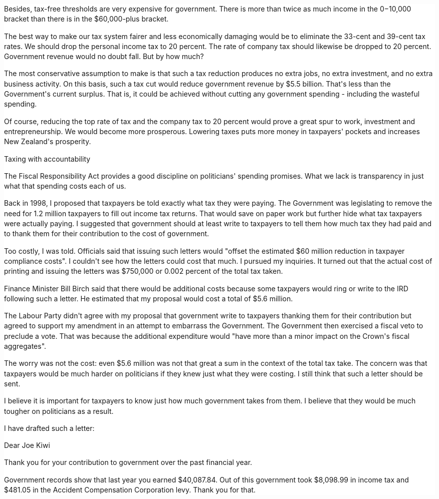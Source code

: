 Besides, tax-free thresholds are very expensive for government. There is more than twice as much income in the $0-$10,000 bracket than there is in the $60,000-plus bracket.

The best way to make our tax system fairer and less economically damaging would be to eliminate the 33-cent and 39-cent tax rates. We should drop the personal income tax to 20 percent. The rate of company tax should likewise be dropped to 20 percent. Government revenue would no doubt fall. But by how much?

The most conservative assumption to make is that such a tax reduction produces no extra jobs, no extra investment, and no extra business activity. On this basis, such a tax cut would reduce government revenue by $5.5 billion. That's less than the Government's current surplus. That is, it could be achieved without cutting any government spending - including the wasteful spending.

Of course, reducing the top rate of tax and the company tax to 20 percent would prove a great spur to work, investment and entrepreneurship. We would become more prosperous. Lowering taxes puts more money in taxpayers' pockets and increases New Zealand's prosperity.

Taxing with accountability

The Fiscal Responsibility Act provides a good discipline on politicians' spending promises. What we lack is transparency in just what that spending costs each of us.

Back in 1998, I proposed that taxpayers be told exactly what tax they were paying. The Government was legislating to remove the need for 1.2 million taxpayers to fill out income tax returns. That would save on paper work but further hide what tax taxpayers were actually paying. I suggested that government should at least write to taxpayers to tell them how much tax they had paid and to thank them for their contribution to the cost of government.

Too costly, I was told. Officials said that issuing such letters would "offset the estimated $60 million reduction in taxpayer compliance costs". I couldn't see how the letters could cost that much. I pursued my inquiries. It turned out that the actual cost of printing and issuing the letters was $750,000 or 0.002 percent of the total tax taken.

Finance Minister Bill Birch said that there would be additional costs because some taxpayers would ring or write to the IRD following such a letter. He estimated that my proposal would cost a total of $5.6 million.

The Labour Party didn't agree with my proposal that government write to taxpayers thanking them for their contribution but agreed to support my amendment in an attempt to embarrass the Government. The Government then exercised a fiscal veto to preclude a vote. That was because the additional expenditure would "have more than a minor impact on the Crown's fiscal aggregates".

The worry was not the cost: even $5.6 million was not that great a sum in the context of the total tax take. The concern was that taxpayers would be much harder on politicians if they knew just what they were costing. I still think that such a letter should be sent.

I believe it is important for taxpayers to know just how much government takes from them. I believe that they would be much tougher on politicians as a result.

I have drafted such a letter:

Dear Joe Kiwi

Thank you for your contribution to government over the past financial year.

Government records show that last year you earned $40,087.84. Out of this government took $8,098.99 in income tax and $481.05 in the Accident Compensation Corporation levy. Thank you for that.
